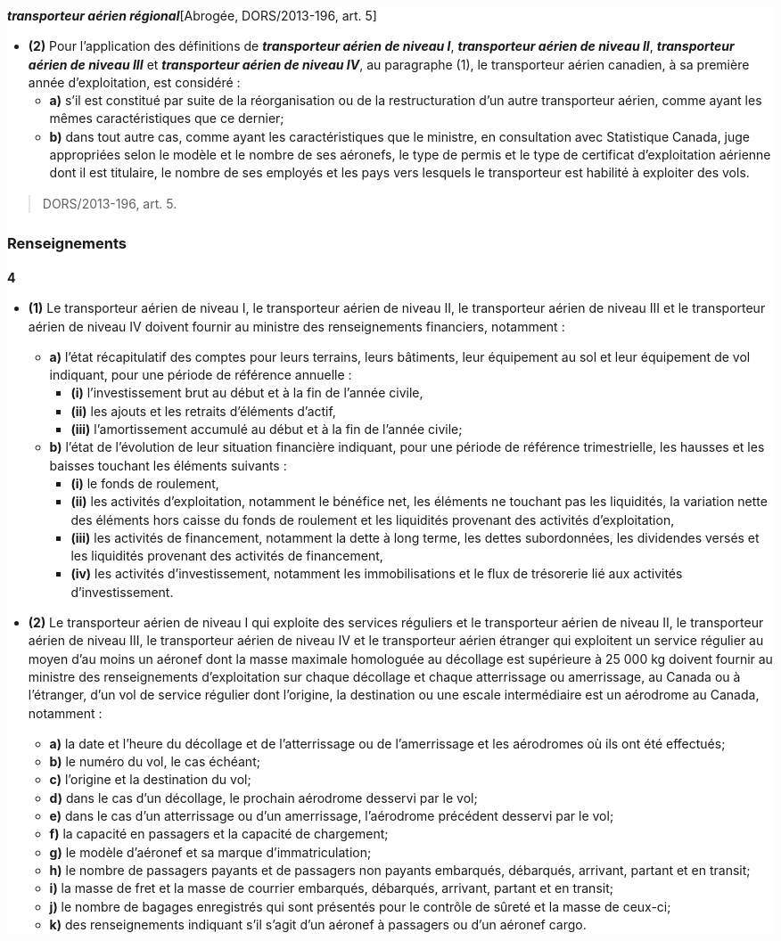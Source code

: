 ***transporteur aérien régional***[Abrogée, DORS/2013-196, art. 5]

- **(2)** Pour l’application des définitions de ***transporteur aérien de niveau I***, ***transporteur aérien de niveau II***, ***transporteur aérien de niveau III*** et ***transporteur aérien de niveau IV***, au paragraphe (1), le transporteur aérien canadien, à sa première année d’exploitation, est considéré :
	- **a)** s’il est constitué par suite de la réorganisation ou de la restructuration d’un autre transporteur aérien, comme ayant les mêmes caractéristiques que ce dernier;
	- **b)** dans tout autre cas, comme ayant les caractéristiques que le ministre, en consultation avec Statistique Canada, juge appropriées selon le modèle et le nombre de ses aéronefs, le type de permis et le type de certificat d’exploitation aérienne dont il est titulaire, le nombre de ses employés et les pays vers lesquels le transporteur est habilité à exploiter des vols.
> DORS/2013-196, art. 5.





### Renseignements


**4** 

- **(1)** Le transporteur aérien de niveau I, le transporteur aérien de niveau II, le transporteur aérien de niveau III et le transporteur aérien de niveau IV doivent fournir au ministre des renseignements financiers, notamment :
	- **a)** l’état récapitulatif des comptes pour leurs terrains, leurs bâtiments, leur équipement au sol et leur équipement de vol indiquant, pour une période de référence annuelle :
		- **(i)** l’investissement brut au début et à la fin de l’année civile,
		- **(ii)** les ajouts et les retraits d’éléments d’actif,
		- **(iii)** l’amortissement accumulé au début et à la fin de l’année civile;
	- **b)** l’état de l’évolution de leur situation financière indiquant, pour une période de référence trimestrielle, les hausses et les baisses touchant les éléments suivants :
		- **(i)** le fonds de roulement,
		- **(ii)** les activités d’exploitation, notamment le bénéfice net, les éléments ne touchant pas les liquidités, la variation nette des éléments hors caisse du fonds de roulement et les liquidités provenant des activités d’exploitation,
		- **(iii)** les activités de financement, notamment la dette à long terme, les dettes subordonnées, les dividendes versés et les liquidités provenant des activités de financement,
		- **(iv)** les activités d’investissement, notamment les immobilisations et le flux de trésorerie lié aux activités d’investissement.

- **(2)** Le transporteur aérien de niveau I qui exploite des services réguliers et le transporteur aérien de niveau II, le transporteur aérien de niveau III, le transporteur aérien de niveau IV et le transporteur aérien étranger qui exploitent un service régulier au moyen d’au moins un aéronef dont la masse maximale homologuée au décollage est supérieure à 25 000 kg doivent fournir au ministre des renseignements d’exploitation sur chaque décollage et chaque atterrissage ou amerrissage, au Canada ou à l’étranger, d’un vol de service régulier dont l’origine, la destination ou une escale intermédiaire est un aérodrome au Canada, notamment :
	- **a)** la date et l’heure du décollage et de l’atterrissage ou de l’amerrissage et les aérodromes où ils ont été effectués;
	- **b)** le numéro du vol, le cas échéant;
	- **c)** l’origine et la destination du vol;
	- **d)** dans le cas d’un décollage, le prochain aérodrome desservi par le vol;
	- **e)** dans le cas d’un atterrissage ou d’un amerrissage, l’aérodrome précédent desservi par le vol;
	- **f)** la capacité en passagers et la capacité de chargement;
	- **g)** le modèle d’aéronef et sa marque d’immatriculation;
	- **h)** le nombre de passagers payants et de passagers non payants embarqués, débarqués, arrivant, partant et en transit;
	- **i)** la masse de fret et la masse de courrier embarqués, débarqués, arrivant, partant et en transit;
	- **j)** le nombre de bagages enregistrés qui sont présentés pour le contrôle de sûreté et la masse de ceux-ci;
	- **k)** des renseignements indiquant s’il s’agit d’un aéronef à passagers ou d’un aéronef cargo.
